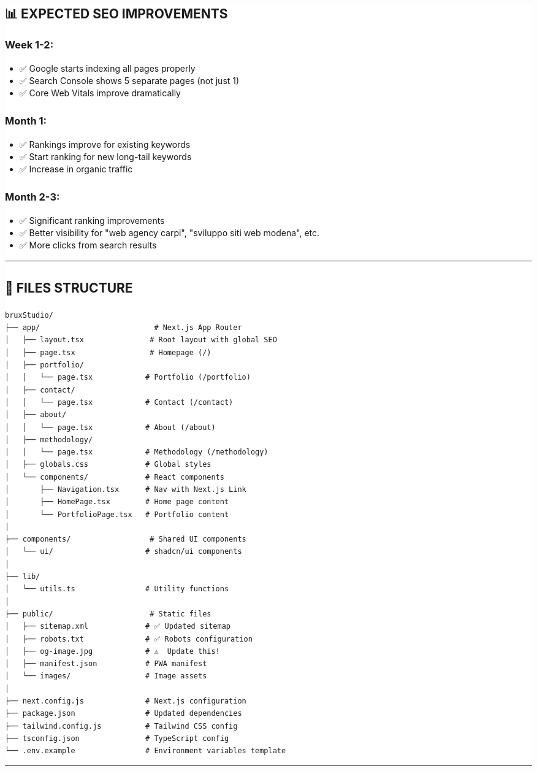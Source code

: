 
## 📊 EXPECTED SEO IMPROVEMENTS

### Week 1-2:
- ✅ Google starts indexing all pages properly
- ✅ Search Console shows 5 separate pages (not just 1)
- ✅ Core Web Vitals improve dramatically

### Month 1:
- ✅ Rankings improve for existing keywords
- ✅ Start ranking for new long-tail keywords
- ✅ Increase in organic traffic

### Month 2-3:
- ✅ Significant ranking improvements
- ✅ Better visibility for "web agency carpi", "sviluppo siti web modena", etc.
- ✅ More clicks from search results

---

## 🎨 FILES STRUCTURE

```
bruxStudio/
├── app/                          # Next.js App Router
│   ├── layout.tsx               # Root layout with global SEO
│   ├── page.tsx                 # Homepage (/)
│   ├── portfolio/
│   │   └── page.tsx            # Portfolio (/portfolio)
│   ├── contact/
│   │   └── page.tsx            # Contact (/contact)
│   ├── about/
│   │   └── page.tsx            # About (/about)
│   ├── methodology/
│   │   └── page.tsx            # Methodology (/methodology)
│   ├── globals.css             # Global styles
│   └── components/             # React components
│       ├── Navigation.tsx      # Nav with Next.js Link
│       ├── HomePage.tsx        # Home page content
│       └── PortfolioPage.tsx   # Portfolio content
│
├── components/                  # Shared UI components
│   └── ui/                     # shadcn/ui components
│
├── lib/
│   └── utils.ts                # Utility functions
│
├── public/                      # Static files
│   ├── sitemap.xml             # ✅ Updated sitemap
│   ├── robots.txt              # ✅ Robots configuration
│   ├── og-image.jpg            # ⚠️  Update this!
│   ├── manifest.json           # PWA manifest
│   └── images/                 # Image assets
│
├── next.config.js              # Next.js configuration
├── package.json                # Updated dependencies
├── tailwind.config.js          # Tailwind CSS config
├── tsconfig.json               # TypeScript config
└── .env.example                # Environment variables template
```

---